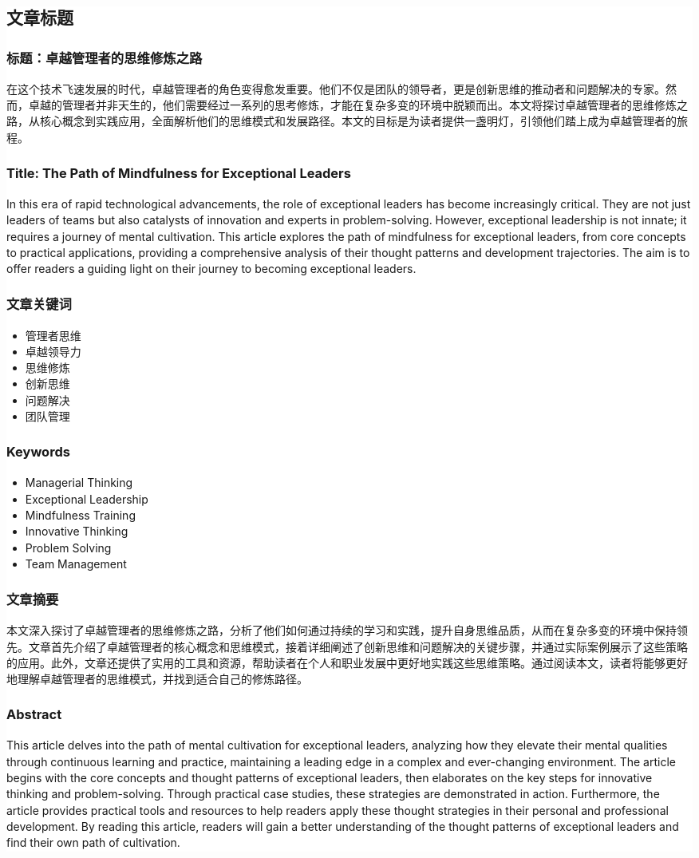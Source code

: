                  

## 文章标题

### 标题：卓越管理者的思维修炼之路

在这个技术飞速发展的时代，卓越管理者的角色变得愈发重要。他们不仅是团队的领导者，更是创新思维的推动者和问题解决的专家。然而，卓越的管理者并非天生的，他们需要经过一系列的思考修炼，才能在复杂多变的环境中脱颖而出。本文将探讨卓越管理者的思维修炼之路，从核心概念到实践应用，全面解析他们的思维模式和发展路径。本文的目标是为读者提供一盏明灯，引领他们踏上成为卓越管理者的旅程。

### Title: The Path of Mindfulness for Exceptional Leaders

In this era of rapid technological advancements, the role of exceptional leaders has become increasingly critical. They are not just leaders of teams but also catalysts of innovation and experts in problem-solving. However, exceptional leadership is not innate; it requires a journey of mental cultivation. This article explores the path of mindfulness for exceptional leaders, from core concepts to practical applications, providing a comprehensive analysis of their thought patterns and development trajectories. The aim is to offer readers a guiding light on their journey to becoming exceptional leaders.

### 文章关键词

- 管理者思维
- 卓越领导力
- 思维修炼
- 创新思维
- 问题解决
- 团队管理

### Keywords

- Managerial Thinking
- Exceptional Leadership
- Mindfulness Training
- Innovative Thinking
- Problem Solving
- Team Management

### 文章摘要

本文深入探讨了卓越管理者的思维修炼之路，分析了他们如何通过持续的学习和实践，提升自身思维品质，从而在复杂多变的环境中保持领先。文章首先介绍了卓越管理者的核心概念和思维模式，接着详细阐述了创新思维和问题解决的关键步骤，并通过实际案例展示了这些策略的应用。此外，文章还提供了实用的工具和资源，帮助读者在个人和职业发展中更好地实践这些思维策略。通过阅读本文，读者将能够更好地理解卓越管理者的思维模式，并找到适合自己的修炼路径。

### Abstract

This article delves into the path of mental cultivation for exceptional leaders, analyzing how they elevate their mental qualities through continuous learning and practice, maintaining a leading edge in a complex and ever-changing environment. The article begins with the core concepts and thought patterns of exceptional leaders, then elaborates on the key steps for innovative thinking and problem-solving. Through practical case studies, these strategies are demonstrated in action. Furthermore, the article provides practical tools and resources to help readers apply these thought strategies in their personal and professional development. By reading this article, readers will gain a better understanding of the thought patterns of exceptional leaders and find their own path of cultivation.
